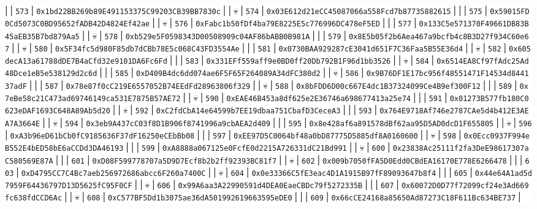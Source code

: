|  | `573` | `0x1bd22BB269b89E491153375C99203CB39BB7830c` |
| 💀 | `574` | `0x03E612d21eCC45087066a558Fcd7b87735882615` |
|  | `575` | `0x59015FD0Cd5073C0BD95652fADB42D4824Ef42ae` |
| 💀 | `576` | `0xFabc1b50fDf4ba79E8225E5c776996DC478eF5ED` |
|  | `577` | `0x133C5e571370F49661DB83B45aEB35B7bd879Aa5` |
| 💀 | `578` | `0xb529e5F0598343D00508909c04AF86bABB0B981A` |
|  | `579` | `0x8E5b05f2b6Aea467a9bcfb4c8B3D27f934C60e67` |
| 💀 | `580` | `0x5F34fc5d980F85db7dCBb78E5c068C43FD3554Ae` |
|  | `581` | `0x0730BAA929287cE3041d651F7C36Faa5B55E36d4` |
| 💀 | `582` | `0x605decA13a61788dDE7B4aCfd32e9101DA6Fc6Fd` |
|  | `583` | `0x331EFf559aff9e0BD0ff20Db792B1F96d1bb3526` |
| 💀 | `584` | `0x6514EA8Cf97fAdc25Ad48Dce1eB5e538129d2c6d` |
|  | `585` | `0xD409B4dc6dd074ae6F5F65F264089A34dFC380d2` |
| 💀 | `586` | `0x9B76DF1E17bc956f48551471F14534d844137adF` |
|  | `587` | `0x78e87f0cC219E6557052B74EEdFd28963806f329` |
| 💀 | `588` | `0x8bFDD6D00c667E4dc1B37324099Ce4B9ef300F12` |
|  | `589` | `0x7eBe58c21C473ad69746149ca531E7875B57AE72` |
| 💀 | `590` | `0xEAE46B453a8df625e2E36746a698677413a25e74` |
|  | `591` | `0x01273B577fb180C0623eDAF1693C648A89Ab5d20` |
| 💀 | `592` | `0xC2fdCbA14e64599b7EE19dbaa751CbafD3CeceA3` |
|  | `593` | `0x764E9718Af746e2787CAe5d4b412E3AEA7A3664E` |
| 💀 | `594` | `0x3eb9A437cC03f8D1B906f8741996a9cbAEA2d409` |
|  | `595` | `0x8e428af6a891578dBf62aa95D5AD0dcD1F655805` |
| 💀 | `596` | `0xA3b96eD61bCb0fC9185636F37dF16250eCEbBb08` |
|  | `597` | `0xEE97D5C0064bf48a0bD87775D5885df8A0160600` |
| 💀 | `598` | `0x0Ecc0937F994eB552E4bED58bE6aCCDd3DA46193` |
|  | `599` | `0xA8888a067125e0FcfE0d2215A726331dC21Bd991` |
| 💀 | `600` | `0x23838Ac25111f2fa3DeE98617307aC580569E87A` |
|  | `601` | `0xD08F599778707a5D9D7Ecf8b2b2ff92393BC81f7` |
| 💀 | `602` | `0x009b7050fFA5D0Edd0CBdEA16170E778E6266478` |
|  | `603` | `0xD4795CC7C4Bc7aeb256972686abcc6F260a7400C` |
| 💀 | `604` | `0x0e33366C5fE3eac4D1A1915B97fF89093647b8f4` |
|  | `605` | `0x44e64A1ad5d7959F64436797D13D5625fC95F0CF` |
| 💀 | `606` | `0x99A6aa3A22990591d4DEA0EaeCBDc79f5272335B` |
|  | `607` | `0x60072D0D77f72099cf24e3Ad669fc638fdCCD6Ac` |
| 💀 | `608` | `0xC577BF5Dd1b3075ae36dA501992619663595eDE0` |
|  | `609` | `0x66cCE24168a85650Ad87273C18F611Bc634BE737` |
